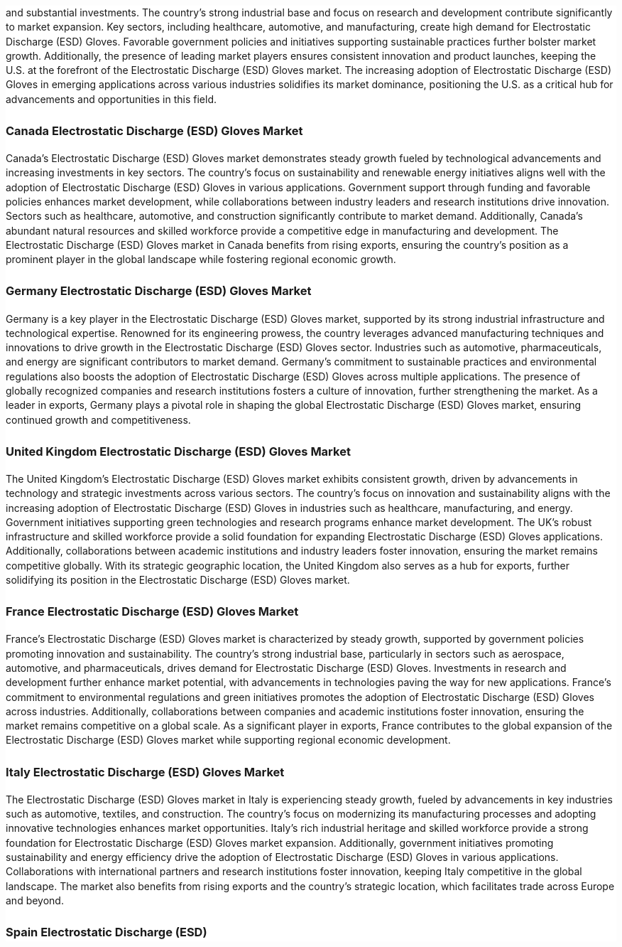 and substantial investments. The country&rsquo;s strong industrial base and focus on research and development contribute significantly to market expansion. Key sectors, including healthcare, automotive, and manufacturing, create high demand for Electrostatic Discharge (ESD) Gloves. Favorable government policies and initiatives supporting sustainable practices further bolster market growth. Additionally, the presence of leading market players ensures consistent innovation and product launches, keeping the U.S. at the forefront of the Electrostatic Discharge (ESD) Gloves market. The increasing adoption of Electrostatic Discharge (ESD) Gloves in emerging applications across various industries solidifies its market dominance, positioning the U.S. as a critical hub for advancements and opportunities in this field.</p><h3>Canada Electrostatic Discharge (ESD) Gloves Market</h3><p>Canada&rsquo;s Electrostatic Discharge (ESD) Gloves market demonstrates steady growth fueled by technological advancements and increasing investments in key sectors. The country&rsquo;s focus on sustainability and renewable energy initiatives aligns well with the adoption of Electrostatic Discharge (ESD) Gloves in various applications. Government support through funding and favorable policies enhances market development, while collaborations between industry leaders and research institutions drive innovation. Sectors such as healthcare, automotive, and construction significantly contribute to market demand. Additionally, Canada&rsquo;s abundant natural resources and skilled workforce provide a competitive edge in manufacturing and development. The Electrostatic Discharge (ESD) Gloves market in Canada benefits from rising exports, ensuring the country&rsquo;s position as a prominent player in the global landscape while fostering regional economic growth.</p><h3>Germany Electrostatic Discharge (ESD) Gloves Market</h3><p>Germany is a key player in the Electrostatic Discharge (ESD) Gloves market, supported by its strong industrial infrastructure and technological expertise. Renowned for its engineering prowess, the country leverages advanced manufacturing techniques and innovations to drive growth in the Electrostatic Discharge (ESD) Gloves sector. Industries such as automotive, pharmaceuticals, and energy are significant contributors to market demand. Germany&rsquo;s commitment to sustainable practices and environmental regulations also boosts the adoption of Electrostatic Discharge (ESD) Gloves across multiple applications. The presence of globally recognized companies and research institutions fosters a culture of innovation, further strengthening the market. As a leader in exports, Germany plays a pivotal role in shaping the global Electrostatic Discharge (ESD) Gloves market, ensuring continued growth and competitiveness.</p><h3>United Kingdom Electrostatic Discharge (ESD) Gloves Market</h3><p>The United Kingdom&rsquo;s Electrostatic Discharge (ESD) Gloves market exhibits consistent growth, driven by advancements in technology and strategic investments across various sectors. The country&rsquo;s focus on innovation and sustainability aligns with the increasing adoption of Electrostatic Discharge (ESD) Gloves in industries such as healthcare, manufacturing, and energy. Government initiatives supporting green technologies and research programs enhance market development. The UK&rsquo;s robust infrastructure and skilled workforce provide a solid foundation for expanding Electrostatic Discharge (ESD) Gloves applications. Additionally, collaborations between academic institutions and industry leaders foster innovation, ensuring the market remains competitive globally. With its strategic geographic location, the United Kingdom also serves as a hub for exports, further solidifying its position in the Electrostatic Discharge (ESD) Gloves market.</p><h3>France Electrostatic Discharge (ESD) Gloves Market</h3><p>France&rsquo;s Electrostatic Discharge (ESD) Gloves market is characterized by steady growth, supported by government policies promoting innovation and sustainability. The country&rsquo;s strong industrial base, particularly in sectors such as aerospace, automotive, and pharmaceuticals, drives demand for Electrostatic Discharge (ESD) Gloves. Investments in research and development further enhance market potential, with advancements in technologies paving the way for new applications. France&rsquo;s commitment to environmental regulations and green initiatives promotes the adoption of Electrostatic Discharge (ESD) Gloves across industries. Additionally, collaborations between companies and academic institutions foster innovation, ensuring the market remains competitive on a global scale. As a significant player in exports, France contributes to the global expansion of the Electrostatic Discharge (ESD) Gloves market while supporting regional economic development.</p><h3>Italy Electrostatic Discharge (ESD) Gloves Market</h3><p>The Electrostatic Discharge (ESD) Gloves market in Italy is experiencing steady growth, fueled by advancements in key industries such as automotive, textiles, and construction. The country&rsquo;s focus on modernizing its manufacturing processes and adopting innovative technologies enhances market opportunities. Italy&rsquo;s rich industrial heritage and skilled workforce provide a strong foundation for Electrostatic Discharge (ESD) Gloves market expansion. Additionally, government initiatives promoting sustainability and energy efficiency drive the adoption of Electrostatic Discharge (ESD) Gloves in various applications. Collaborations with international partners and research institutions foster innovation, keeping Italy competitive in the global landscape. The market also benefits from rising exports and the country&rsquo;s strategic location, which facilitates trade across Europe and beyond.</p><h3>Spain Electrostatic Discharge (ESD)